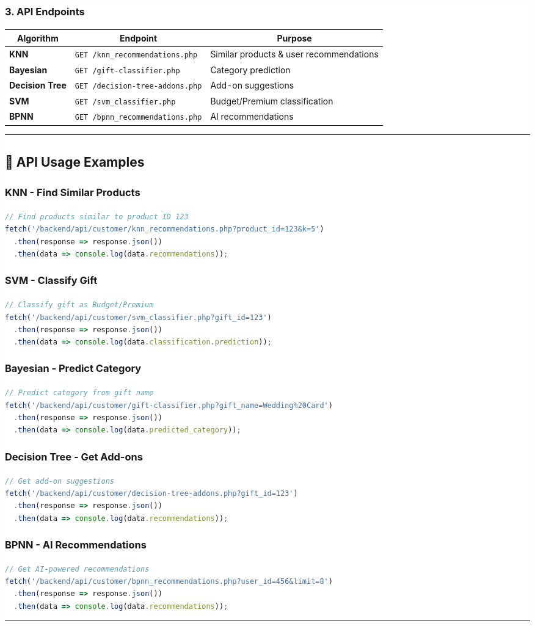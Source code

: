 ### **3. API Endpoints**

| Algorithm | Endpoint | Purpose |
|-----------|----------|---------|
| **KNN** | `GET /knn_recommendations.php` | Similar products & user recommendations |
| **Bayesian** | `GET /gift-classifier.php` | Category prediction |
| **Decision Tree** | `GET /decision-tree-addons.php` | Add-on suggestions |
| **SVM** | `GET /svm_classifier.php` | Budget/Premium classification |
| **BPNN** | `GET /bpnn_recommendations.php` | AI recommendations |

---

## 🔧 API Usage Examples

### **KNN - Find Similar Products**
```javascript
// Find products similar to product ID 123
fetch('/backend/api/customer/knn_recommendations.php?product_id=123&k=5')
  .then(response => response.json())
  .then(data => console.log(data.recommendations));
```

### **SVM - Classify Gift**
```javascript
// Classify gift as Budget/Premium
fetch('/backend/api/customer/svm_classifier.php?gift_id=123')
  .then(response => response.json())
  .then(data => console.log(data.classification.prediction));
```

### **Bayesian - Predict Category**
```javascript
// Predict category from gift name
fetch('/backend/api/customer/gift-classifier.php?gift_name=Wedding%20Card')
  .then(response => response.json())
  .then(data => console.log(data.predicted_category));
```

### **Decision Tree - Get Add-ons**
```javascript
// Get add-on suggestions
fetch('/backend/api/customer/decision-tree-addons.php?gift_id=123')
  .then(response => response.json())
  .then(data => console.log(data.recommendations));
```

### **BPNN - AI Recommendations**
```javascript
// Get AI-powered recommendations
fetch('/backend/api/customer/bpnn_recommendations.php?user_id=456&limit=8')
  .then(response => response.json())
  .then(data => console.log(data.recommendations));
```

---